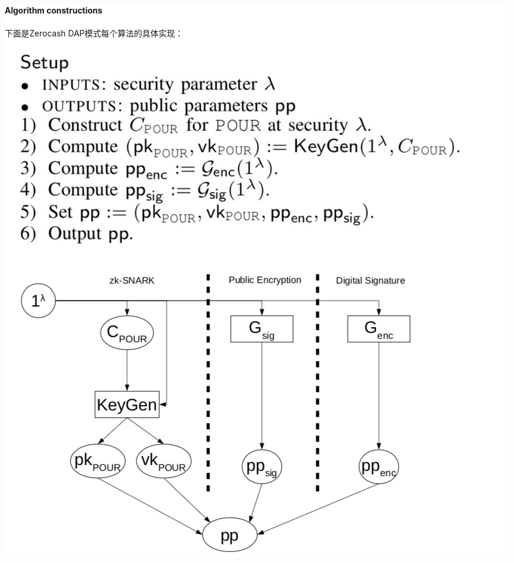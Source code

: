 

#### Algorithm constructions

下面是Zerocash DAP模式每个算法的具体实现：

![images/setup.jpg](images/setup.jpg)

![image-20181016210447834](images/image-20181016210447834.png)
